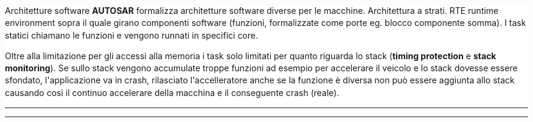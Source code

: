 Architetture software __AUTOSAR__ formalizza architetture software diverse per le macchine.
Architettura a strati. RTE runtime environment sopra il quale girano componenti software (funzioni, formalizzate come porte eg. blocco componente somma). I task statici chiamano le funzioni e vengono runnati in specifici core. 

Oltre alla limitazione per gli accessi alla memoria i task solo limitati per quanto riguarda lo stack (__timing protection__ e __stack monitoring__). Se sullo stack vengono accumulate troppe funzioni ad esempio per accelerare il veicolo e lo stack dovesse essere sfondato, l'applicazione va in crash, rilasciato l'accelleratore anche se la funzione è diversa non può essere aggiunta allo stack causando così il continuo accelerare della macchina e il conseguente crash (reale).

___
___
